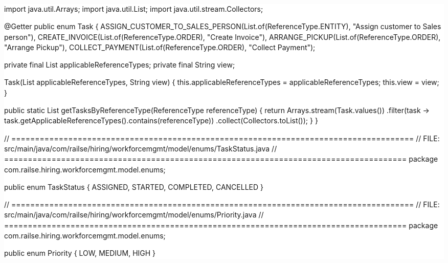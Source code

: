 import java.util.Arrays;
import java.util.List;
import java.util.stream.Collectors;


@Getter
public enum Task {
   ASSIGN_CUSTOMER_TO_SALES_PERSON(List.of(ReferenceType.ENTITY), "Assign customer to Sales person"),
   CREATE_INVOICE(List.of(ReferenceType.ORDER), "Create Invoice"),
   ARRANGE_PICKUP(List.of(ReferenceType.ORDER), "Arrange Pickup"),
   COLLECT_PAYMENT(List.of(ReferenceType.ORDER), "Collect Payment");


   private final List<ReferenceType> applicableReferenceTypes;
   private final String view;


   Task(List<ReferenceType> applicableReferenceTypes, String view) {
       this.applicableReferenceTypes = applicableReferenceTypes;
       this.view = view;
   }


   public static List<Task> getTasksByReferenceType(ReferenceType referenceType) {
       return Arrays.stream(Task.values())
               .filter(task -> task.getApplicableReferenceTypes().contains(referenceType))
               .collect(Collectors.toList());
   }
}




// =====================================================================================
// FILE: src/main/java/com/railse/hiring/workforcemgmt/model/enums/TaskStatus.java
// =====================================================================================
package com.railse.hiring.workforcemgmt.model.enums;


public enum TaskStatus {
   ASSIGNED,
   STARTED,
   COMPLETED,
   CANCELLED
}




// =====================================================================================
// FILE: src/main/java/com/railse/hiring/workforcemgmt/model/enums/Priority.java
// =====================================================================================
package com.railse.hiring.workforcemgmt.model.enums;


public enum Priority {
   LOW,
   MEDIUM,
   HIGH
}
